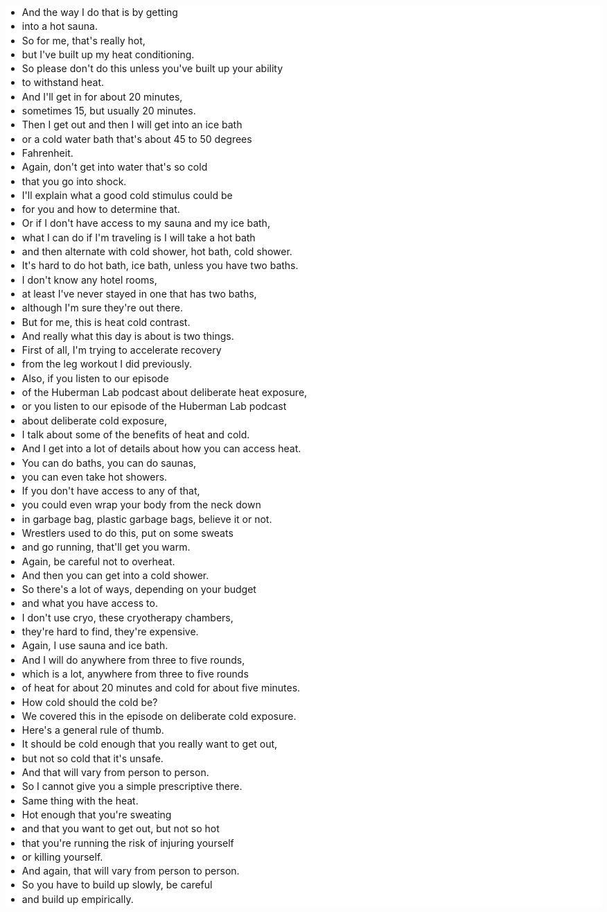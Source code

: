*  And the way I do that is by getting
*  into a hot sauna.
*  So for me, that's really hot,
*  but I've built up my heat conditioning.
*  So please don't do this unless you've built up your ability
*  to withstand heat.
*  And I'll get in for about 20 minutes,
*  sometimes 15, but usually 20 minutes.
*  Then I get out and then I will get into an ice bath
*  or a cold water bath that's about 45 to 50 degrees
*  Fahrenheit.
*  Again, don't get into water that's so cold
*  that you go into shock.
*  I'll explain what a good cold stimulus could be
*  for you and how to determine that.
*  Or if I don't have access to my sauna and my ice bath,
*  what I can do if I'm traveling is I will take a hot bath
*  and then alternate with cold shower, hot bath, cold shower.
*  It's hard to do hot bath, ice bath, unless you have two baths.
*  I don't know any hotel rooms,
*  at least I've never stayed in one that has two baths,
*  although I'm sure they're out there.
*  But for me, this is heat cold contrast.
*  And really what this day is about is two things.
*  First of all, I'm trying to accelerate recovery
*  from the leg workout I did previously.
*  Also, if you listen to our episode
*  of the Huberman Lab podcast about deliberate heat exposure,
*  or you listen to our episode of the Huberman Lab podcast
*  about deliberate cold exposure,
*  I talk about some of the benefits of heat and cold.
*  And I get into a lot of details about how you can access heat.
*  You can do baths, you can do saunas,
*  you can even take hot showers.
*  If you don't have access to any of that,
*  you could even wrap your body from the neck down
*  in garbage bag, plastic garbage bags, believe it or not.
*  Wrestlers used to do this, put on some sweats
*  and go running, that'll get you warm.
*  Again, be careful not to overheat.
*  And then you can get into a cold shower.
*  So there's a lot of ways, depending on your budget
*  and what you have access to.
*  I don't use cryo, these cryotherapy chambers,
*  they're hard to find, they're expensive.
*  Again, I use sauna and ice bath.
*  And I will do anywhere from three to five rounds,
*  which is a lot, anywhere from three to five rounds
*  of heat for about 20 minutes and cold for about five minutes.
*  How cold should the cold be?
*  We covered this in the episode on deliberate cold exposure.
*  Here's a general rule of thumb.
*  It should be cold enough that you really want to get out,
*  but not so cold that it's unsafe.
*  And that will vary from person to person.
*  So I cannot give you a simple prescriptive there.
*  Same thing with the heat.
*  Hot enough that you're sweating
*  and that you want to get out, but not so hot
*  that you're running the risk of injuring yourself
*  or killing yourself.
*  And again, that will vary from person to person.
*  So you have to build up slowly, be careful
*  and build up empirically.